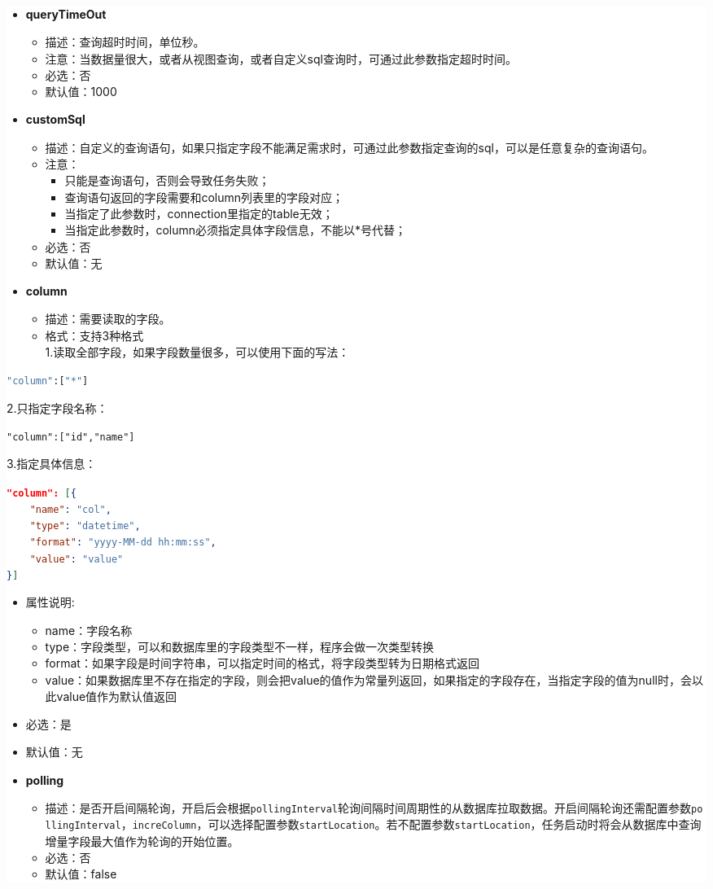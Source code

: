 

- **queryTimeOut**
  - 描述：查询超时时间，单位秒。
  - 注意：当数据量很大，或者从视图查询，或者自定义sql查询时，可通过此参数指定超时时间。
  - 必选：否
  - 默认值：1000



- **customSql**
  - 描述：自定义的查询语句，如果只指定字段不能满足需求时，可通过此参数指定查询的sql，可以是任意复杂的查询语句。
  - 注意：
    - 只能是查询语句，否则会导致任务失败；
    - 查询语句返回的字段需要和column列表里的字段对应；
    - 当指定了此参数时，connection里指定的table无效；
    - 当指定此参数时，column必须指定具体字段信息，不能以*号代替；
  - 必选：否
  - 默认值：无



- **column**
  - 描述：需要读取的字段。
  - 格式：支持3种格式
<br />1.读取全部字段，如果字段数量很多，可以使用下面的写法：
```bash
"column":["*"]
```
2.只指定字段名称：
```
"column":["id","name"]
```
3.指定具体信息：
```json
"column": [{
    "name": "col",
    "type": "datetime",
    "format": "yyyy-MM-dd hh:mm:ss",
    "value": "value"
}]
```

  - 属性说明:
    - name：字段名称
    - type：字段类型，可以和数据库里的字段类型不一样，程序会做一次类型转换
    - format：如果字段是时间字符串，可以指定时间的格式，将字段类型转为日期格式返回
    - value：如果数据库里不存在指定的字段，则会把value的值作为常量列返回，如果指定的字段存在，当指定字段的值为null时，会以此value值作为默认值返回
  - 必选：是
  - 默认值：无



- **polling**
  - 描述：是否开启间隔轮询，开启后会根据`pollingInterval`轮询间隔时间周期性的从数据库拉取数据。开启间隔轮询还需配置参数`pollingInterval`，`increColumn`，可以选择配置参数`startLocation`。若不配置参数`startLocation`，任务启动时将会从数据库中查询增量字段最大值作为轮询的开始位置。
  - 必选：否
  - 默认值：false
